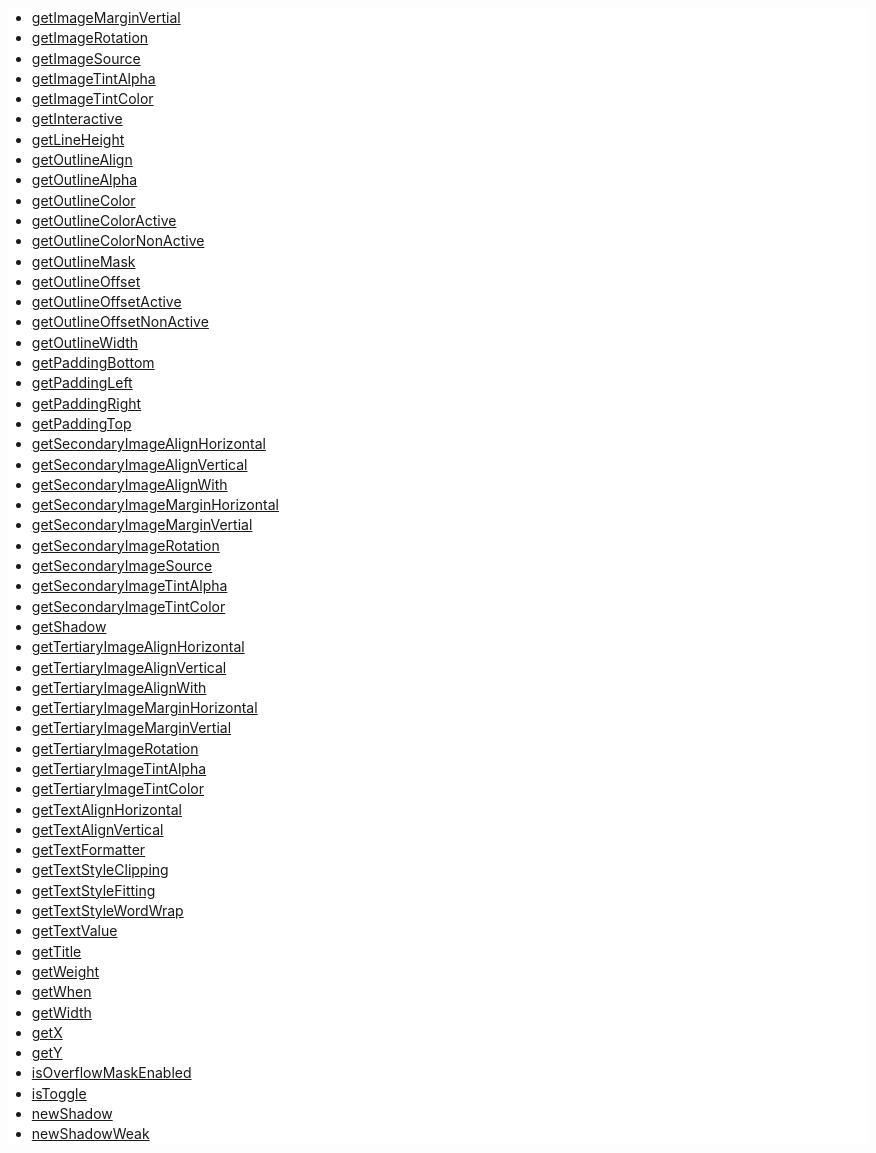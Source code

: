 - [getImageMarginVertial](DThemeWhiteTableBodyCellSelectMenu.md#getimagemarginvertial)
- [getImageRotation](DThemeWhiteTableBodyCellSelectMenu.md#getimagerotation)
- [getImageSource](DThemeWhiteTableBodyCellSelectMenu.md#getimagesource)
- [getImageTintAlpha](DThemeWhiteTableBodyCellSelectMenu.md#getimagetintalpha)
- [getImageTintColor](DThemeWhiteTableBodyCellSelectMenu.md#getimagetintcolor)
- [getInteractive](DThemeWhiteTableBodyCellSelectMenu.md#getinteractive)
- [getLineHeight](DThemeWhiteTableBodyCellSelectMenu.md#getlineheight)
- [getOutlineAlign](DThemeWhiteTableBodyCellSelectMenu.md#getoutlinealign)
- [getOutlineAlpha](DThemeWhiteTableBodyCellSelectMenu.md#getoutlinealpha)
- [getOutlineColor](DThemeWhiteTableBodyCellSelectMenu.md#getoutlinecolor)
- [getOutlineColorActive](DThemeWhiteTableBodyCellSelectMenu.md#getoutlinecoloractive)
- [getOutlineColorNonActive](DThemeWhiteTableBodyCellSelectMenu.md#getoutlinecolornonactive)
- [getOutlineMask](DThemeWhiteTableBodyCellSelectMenu.md#getoutlinemask)
- [getOutlineOffset](DThemeWhiteTableBodyCellSelectMenu.md#getoutlineoffset)
- [getOutlineOffsetActive](DThemeWhiteTableBodyCellSelectMenu.md#getoutlineoffsetactive)
- [getOutlineOffsetNonActive](DThemeWhiteTableBodyCellSelectMenu.md#getoutlineoffsetnonactive)
- [getOutlineWidth](DThemeWhiteTableBodyCellSelectMenu.md#getoutlinewidth)
- [getPaddingBottom](DThemeWhiteTableBodyCellSelectMenu.md#getpaddingbottom)
- [getPaddingLeft](DThemeWhiteTableBodyCellSelectMenu.md#getpaddingleft)
- [getPaddingRight](DThemeWhiteTableBodyCellSelectMenu.md#getpaddingright)
- [getPaddingTop](DThemeWhiteTableBodyCellSelectMenu.md#getpaddingtop)
- [getSecondaryImageAlignHorizontal](DThemeWhiteTableBodyCellSelectMenu.md#getsecondaryimagealignhorizontal)
- [getSecondaryImageAlignVertical](DThemeWhiteTableBodyCellSelectMenu.md#getsecondaryimagealignvertical)
- [getSecondaryImageAlignWith](DThemeWhiteTableBodyCellSelectMenu.md#getsecondaryimagealignwith)
- [getSecondaryImageMarginHorizontal](DThemeWhiteTableBodyCellSelectMenu.md#getsecondaryimagemarginhorizontal)
- [getSecondaryImageMarginVertial](DThemeWhiteTableBodyCellSelectMenu.md#getsecondaryimagemarginvertial)
- [getSecondaryImageRotation](DThemeWhiteTableBodyCellSelectMenu.md#getsecondaryimagerotation)
- [getSecondaryImageSource](DThemeWhiteTableBodyCellSelectMenu.md#getsecondaryimagesource)
- [getSecondaryImageTintAlpha](DThemeWhiteTableBodyCellSelectMenu.md#getsecondaryimagetintalpha)
- [getSecondaryImageTintColor](DThemeWhiteTableBodyCellSelectMenu.md#getsecondaryimagetintcolor)
- [getShadow](DThemeWhiteTableBodyCellSelectMenu.md#getshadow)
- [getTertiaryImageAlignHorizontal](DThemeWhiteTableBodyCellSelectMenu.md#gettertiaryimagealignhorizontal)
- [getTertiaryImageAlignVertical](DThemeWhiteTableBodyCellSelectMenu.md#gettertiaryimagealignvertical)
- [getTertiaryImageAlignWith](DThemeWhiteTableBodyCellSelectMenu.md#gettertiaryimagealignwith)
- [getTertiaryImageMarginHorizontal](DThemeWhiteTableBodyCellSelectMenu.md#gettertiaryimagemarginhorizontal)
- [getTertiaryImageMarginVertial](DThemeWhiteTableBodyCellSelectMenu.md#gettertiaryimagemarginvertial)
- [getTertiaryImageRotation](DThemeWhiteTableBodyCellSelectMenu.md#gettertiaryimagerotation)
- [getTertiaryImageTintAlpha](DThemeWhiteTableBodyCellSelectMenu.md#gettertiaryimagetintalpha)
- [getTertiaryImageTintColor](DThemeWhiteTableBodyCellSelectMenu.md#gettertiaryimagetintcolor)
- [getTextAlignHorizontal](DThemeWhiteTableBodyCellSelectMenu.md#gettextalignhorizontal)
- [getTextAlignVertical](DThemeWhiteTableBodyCellSelectMenu.md#gettextalignvertical)
- [getTextFormatter](DThemeWhiteTableBodyCellSelectMenu.md#gettextformatter)
- [getTextStyleClipping](DThemeWhiteTableBodyCellSelectMenu.md#gettextstyleclipping)
- [getTextStyleFitting](DThemeWhiteTableBodyCellSelectMenu.md#gettextstylefitting)
- [getTextStyleWordWrap](DThemeWhiteTableBodyCellSelectMenu.md#gettextstylewordwrap)
- [getTextValue](DThemeWhiteTableBodyCellSelectMenu.md#gettextvalue)
- [getTitle](DThemeWhiteTableBodyCellSelectMenu.md#gettitle)
- [getWeight](DThemeWhiteTableBodyCellSelectMenu.md#getweight)
- [getWhen](DThemeWhiteTableBodyCellSelectMenu.md#getwhen)
- [getWidth](DThemeWhiteTableBodyCellSelectMenu.md#getwidth)
- [getX](DThemeWhiteTableBodyCellSelectMenu.md#getx)
- [getY](DThemeWhiteTableBodyCellSelectMenu.md#gety)
- [isOverflowMaskEnabled](DThemeWhiteTableBodyCellSelectMenu.md#isoverflowmaskenabled)
- [isToggle](DThemeWhiteTableBodyCellSelectMenu.md#istoggle)
- [newShadow](DThemeWhiteTableBodyCellSelectMenu.md#newshadow)
- [newShadowWeak](DThemeWhiteTableBodyCellSelectMenu.md#newshadowweak)